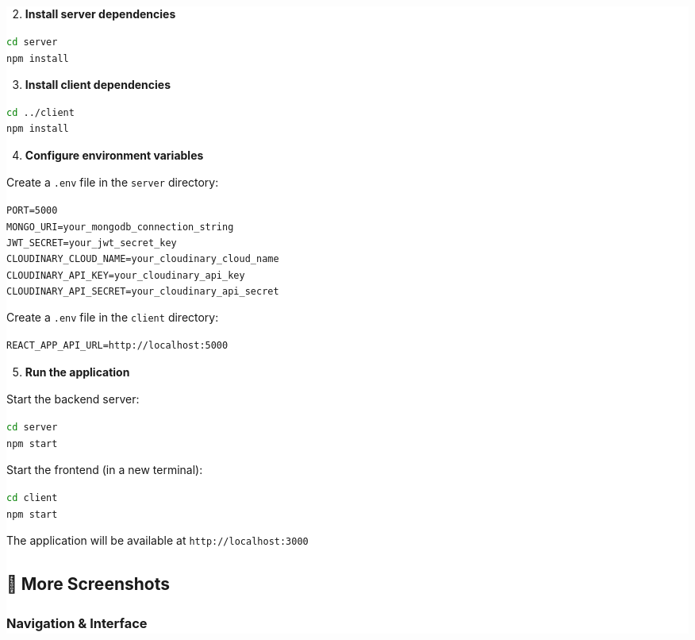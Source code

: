 2. **Install server dependencies**
```bash
cd server
npm install
```

3. **Install client dependencies**
```bash
cd ../client
npm install
```

4. **Configure environment variables**

Create a `.env` file in the `server` directory:
```env
PORT=5000
MONGO_URI=your_mongodb_connection_string
JWT_SECRET=your_jwt_secret_key
CLOUDINARY_CLOUD_NAME=your_cloudinary_cloud_name
CLOUDINARY_API_KEY=your_cloudinary_api_key
CLOUDINARY_API_SECRET=your_cloudinary_api_secret
```

Create a `.env` file in the `client` directory:
```env
REACT_APP_API_URL=http://localhost:5000
```

5. **Run the application**

Start the backend server:
```bash
cd server
npm start
```

Start the frontend (in a new terminal):
```bash
cd client
npm start
```

The application will be available at `http://localhost:3000`

## 📸 More Screenshots

### Navigation & Interface